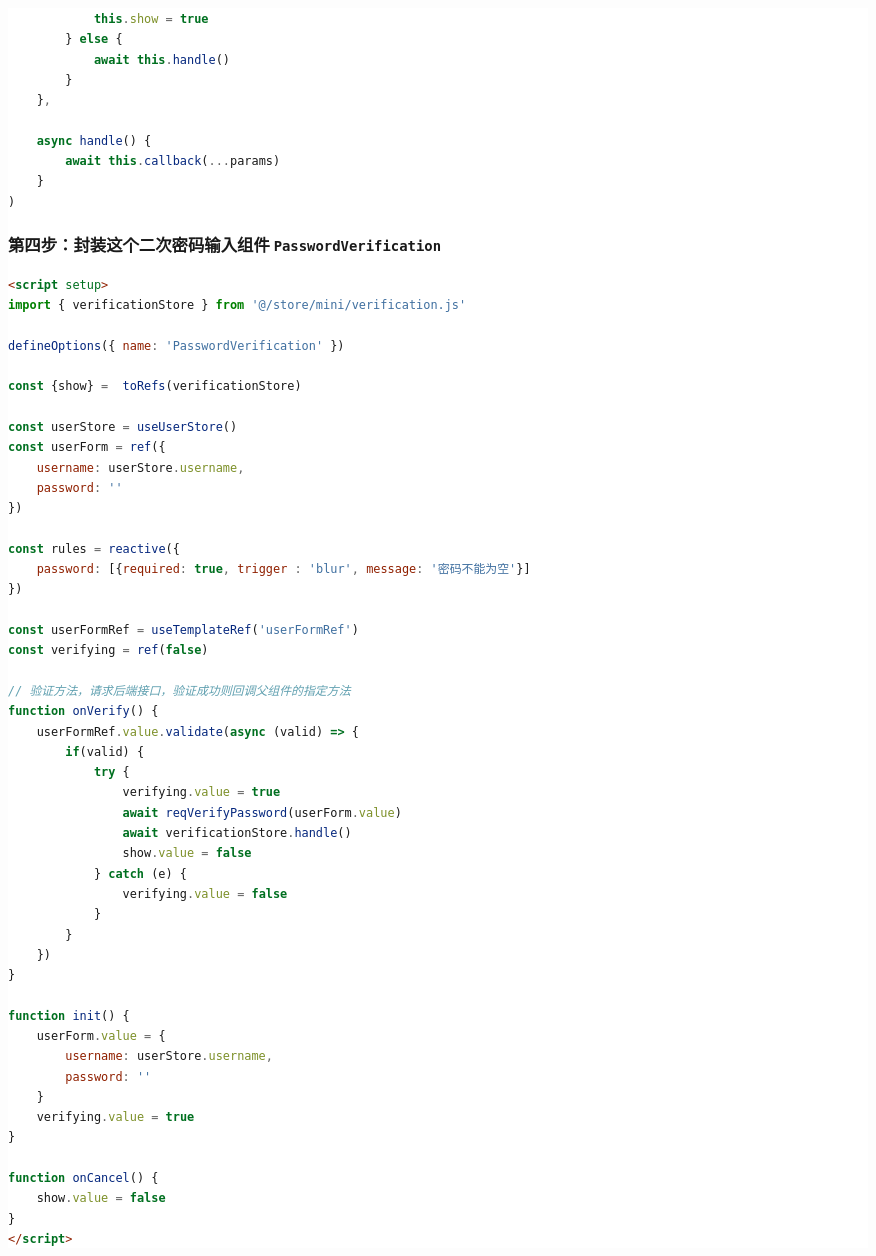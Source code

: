 ```jsx
			this.show = true
		} else {
			await this.handle()
		}
	},
	
	async handle() {
		await this.callback(...params)
	}
)
```

### 第四步：封装这个二次密码输入组件 `PasswordVerification`

```html
<script setup>
import { verificationStore } from '@/store/mini/verification.js'

defineOptions({ name: 'PasswordVerification' })

const {show} =  toRefs(verificationStore)
		
const userStore = useUserStore()
const userForm = ref({
	username: userStore.username,
	password: ''
})
		
const rules = reactive({
	password: [{required: true, trigger : 'blur', message: '密码不能为空'}]
})

const userFormRef = useTemplateRef('userFormRef')
const verifying = ref(false)

// 验证方法，请求后端接口，验证成功则回调父组件的指定方法
function onVerify() {
	userFormRef.value.validate(async (valid) => {
		if(valid) {
			try {
				verifying.value = true
				await reqVerifyPassword(userForm.value)
				await verificationStore.handle()
				show.value = false
			} catch (e) {
				verifying.value = false
			}
		}
	})
}

function init() {
	userForm.value = {
		username: userStore.username,
		password: ''
	}
	verifying.value = true
}

function onCancel() {
	show.value = false
}
</script>
```